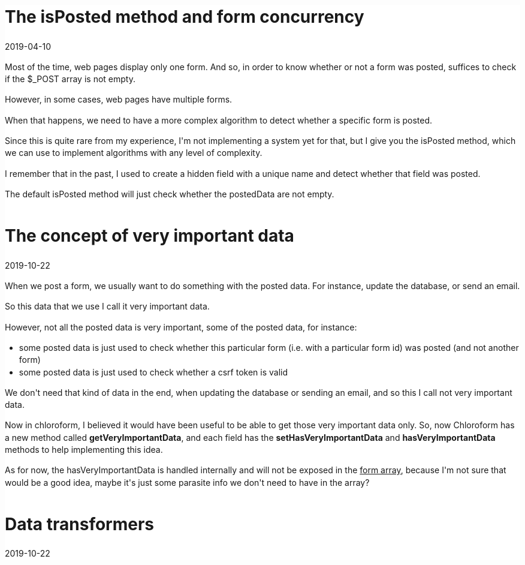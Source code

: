 

The isPosted method and form concurrency
============
2019-04-10

Most of the time, web pages display only one form.
And so, in order to know whether or not a form was posted, suffices to check if the $_POST
array is not empty.

However, in some cases, web pages have multiple forms.

When that happens, we need to have a more complex algorithm to detect whether a specific 
form is posted. 

Since this is quite rare from my experience, I'm not implementing a system yet for that, 
but I give you the isPosted method, which we can use to implement algorithms with
any level of complexity. 

I remember that in the past, I used to create a hidden field with a unique name and detect
whether that field was posted.

The default isPosted method will just check whether the postedData are not empty.




The concept of very important data
===============
2019-10-22

When we post a form, we usually want to do something with the posted data.
For instance, update the database, or send an email.

So this data that we use I call it very important data.

However, not all the posted data is very important, some of the posted data, for instance:

- some posted data is just used to check whether this particular form (i.e. with a particular form id) was posted (and not another form)
- some posted data is just used to check whether a csrf token is valid

We don't need that kind of data in the end, when updating the database or sending an email,
and so this I call not very important data.


Now in chloroform, I believed it would have been useful to be able to get those very important data only.
So, now Chloroform has a new method called **getVeryImportantData**, and each field has the **setHasVeryImportantData** and **hasVeryImportantData** methods
to help implementing this idea. 

As for now, the hasVeryImportantData is handled internally and will not be exposed in the [form array](https://github.com/lingtalfi/Chloroform/blob/master/doc/pages/chloroform-array.md),
because I'm not sure that would be a good idea, maybe it's just some parasite info we don't need to have in the array? 




Data transformers
===============
2019-10-22
